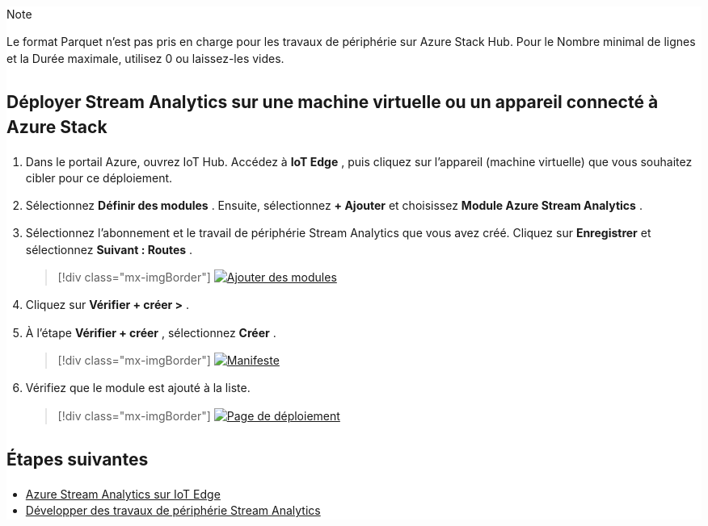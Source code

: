 > [!NOTE]
> Le format Parquet n’est pas pris en charge pour les travaux de périphérie sur Azure Stack Hub. Pour le Nombre minimal de lignes et la Durée maximale, utilisez 0 ou laissez-les vides.


## <a name="deploy-stream-analytics-on-a-vm-or-device-connected-to-azure-stack"></a>Déployer Stream Analytics sur une machine virtuelle ou un appareil connecté à Azure Stack

1. Dans le portail Azure, ouvrez IoT Hub. Accédez à **IoT Edge** , puis cliquez sur l’appareil (machine virtuelle) que vous souhaitez cibler pour ce déploiement.
2. Sélectionnez **Définir des modules** . Ensuite, sélectionnez **+ Ajouter** et choisissez **Module Azure Stream Analytics** . 
3. Sélectionnez l’abonnement et le travail de périphérie Stream Analytics que vous avez créé. Cliquez sur **Enregistrer** et sélectionnez **Suivant : Routes** .

   > [!div class="mx-imgBorder"]
   > [ ![Ajouter des modules](media/on-azure-stack/edge-modules.png) ](media/on-azure-stack/edge-modules.png#lightbox)

4. Cliquez sur **Vérifier + créer >** .
5. À l’étape **Vérifier + créer** , sélectionnez **Créer** . 
   > [!div class="mx-imgBorder"]
   > [ ![Manifeste](media/on-azure-stack/module-content.png) ](media/on-azure-stack/module-content.png#lightbox)
6. Vérifiez que le module est ajouté à la liste.
   > [!div class="mx-imgBorder"]
   > [ ![Page de déploiement](media/on-azure-stack/edge-deployment.png) ](media/on-azure-stack/edge-deployment.png#lightbox)

## <a name="next-steps"></a>Étapes suivantes
- [Azure Stream Analytics sur IoT Edge](https://docs.microsoft.com/azure/stream-analytics/stream-analytics-edge)
- [Développer des travaux de périphérie Stream Analytics](https://docs.microsoft.com/stream-analytics-query/stream-analytics-query-language-reference)
